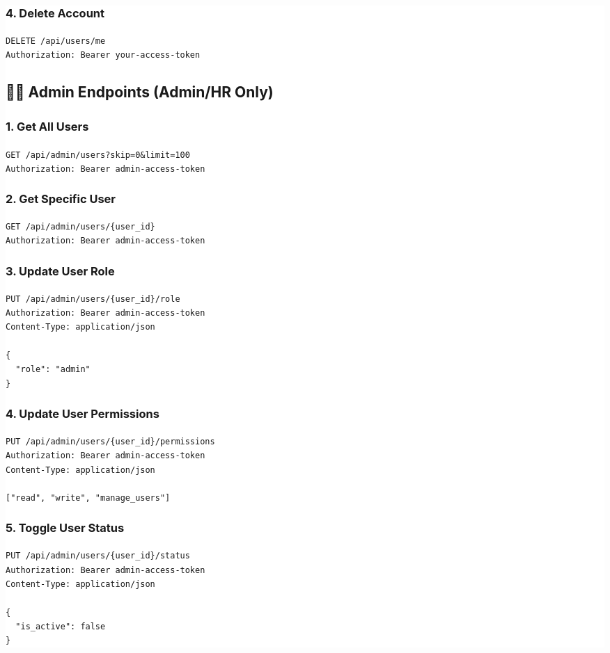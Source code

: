 ### 4. Delete Account
```http
DELETE /api/users/me
Authorization: Bearer your-access-token
```

## 👨‍💼 Admin Endpoints (Admin/HR Only)

### 1. Get All Users
```http
GET /api/admin/users?skip=0&limit=100
Authorization: Bearer admin-access-token
```

### 2. Get Specific User
```http
GET /api/admin/users/{user_id}
Authorization: Bearer admin-access-token
```

### 3. Update User Role
```http
PUT /api/admin/users/{user_id}/role
Authorization: Bearer admin-access-token
Content-Type: application/json

{
  "role": "admin"
}
```

### 4. Update User Permissions
```http
PUT /api/admin/users/{user_id}/permissions
Authorization: Bearer admin-access-token
Content-Type: application/json

["read", "write", "manage_users"]
```

### 5. Toggle User Status
```http
PUT /api/admin/users/{user_id}/status
Authorization: Bearer admin-access-token
Content-Type: application/json

{
  "is_active": false
}
```
